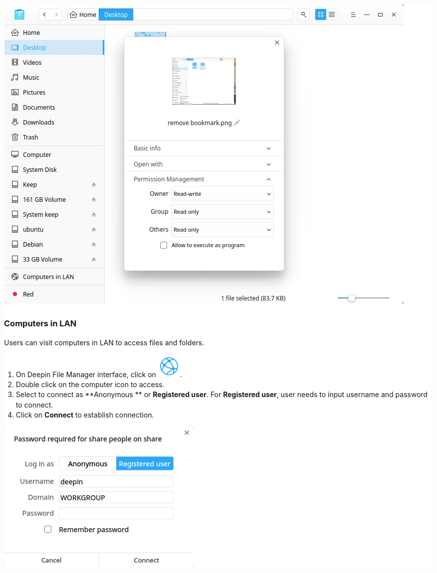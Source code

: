 ![0|permission](jpg/permission.jpg)

### Computers in LAN

Users can visit computers in LAN to access files and folders.

1. On Deepin File Manager interface, click on ![network](icon/network_server.svg).
2. Double click on the computer icon to access.
3. Select to connect as **Anonymous ** or **Registered user**. For **Registered user**, user needs to input username and password to connect.
4. Click on **Connect** to establish connection.

![0|network](jpg/network.jpg)
